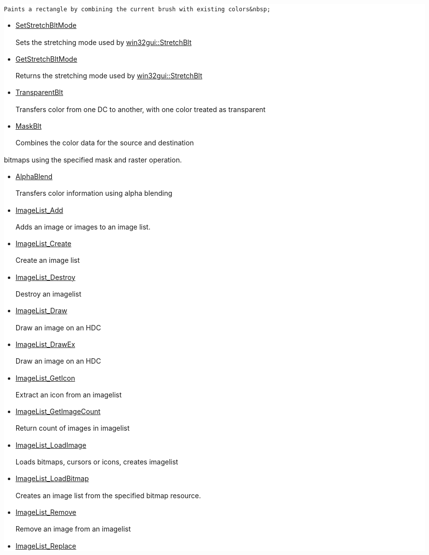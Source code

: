     Paints a rectangle by combining the current brush with existing colors&nbsp;

  - [SetStretchBltMode](win32gui.md#win32guisetstretchbltmode)

    Sets the stretching mode used by [win32gui::StretchBlt](win32gui.md#win32guistretchblt)&nbsp;

  - [GetStretchBltMode](win32gui.md#win32guigetstretchbltmode)

    Returns the stretching mode used by [win32gui::StretchBlt](win32gui.md#win32guistretchblt)&nbsp;

  - [TransparentBlt](win32gui.md#win32guitransparentblt)

    Transfers color from one DC to another, with one color treated as transparent&nbsp;

  - [MaskBlt](win32gui.md#win32guimaskblt)

    Combines the color data for the source and destination 

bitmaps using the specified mask and raster operation\.&nbsp;

  - [AlphaBlend](win32gui.md#win32guialphablend)

    Transfers color information using alpha blending&nbsp;

  - [ImageList\_Add](win32gui.md#win32guiimagelist_add)

    Adds an image or images to an image list\.&nbsp;

  - [ImageList\_Create](win32gui.md#win32guiimagelist_create)

    Create an image list&nbsp;

  - [ImageList\_Destroy](win32gui.md#win32guiimagelist_destroy)

    Destroy an imagelist&nbsp;

  - [ImageList\_Draw](win32gui.md#win32guiimagelist_draw)

    Draw an image on an HDC&nbsp;

  - [ImageList\_DrawEx](win32gui.md#win32guiimagelist_drawex)

    Draw an image on an HDC&nbsp;

  - [ImageList\_GetIcon](win32gui.md#win32guiimagelist_geticon)

    Extract an icon from an imagelist&nbsp;

  - [ImageList\_GetImageCount](win32gui.md#win32guiimagelist_getimagecount)

    Return count of images in imagelist&nbsp;

  - [ImageList\_LoadImage](win32gui.md#win32guiimagelist_loadimage)

    Loads bitmaps, cursors or icons, creates imagelist&nbsp;

  - [ImageList\_LoadBitmap](win32gui.md#win32guiimagelist_loadbitmap)

    Creates an image list from the specified bitmap resource\.&nbsp;

  - [ImageList\_Remove](win32gui.md#win32guiimagelist_remove)

    Remove an image from an imagelist&nbsp;

  - [ImageList\_Replace](win32gui.md#win32guiimagelist_replace)
